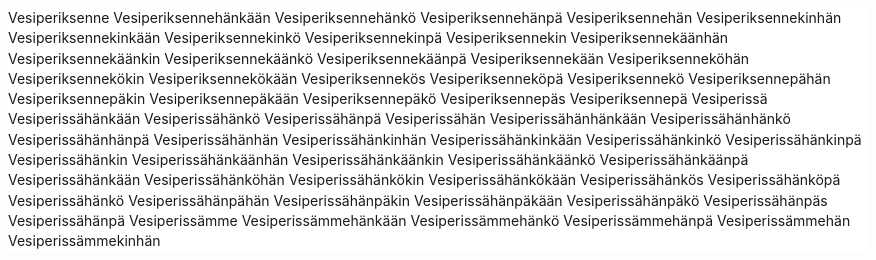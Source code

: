 Vesiperiksenne
Vesiperiksennehänkään
Vesiperiksennehänkö
Vesiperiksennehänpä
Vesiperiksennehän
Vesiperiksennekinhän
Vesiperiksennekinkään
Vesiperiksennekinkö
Vesiperiksennekinpä
Vesiperiksennekin
Vesiperiksennekäänhän
Vesiperiksennekäänkin
Vesiperiksennekäänkö
Vesiperiksennekäänpä
Vesiperiksennekään
Vesiperiksenneköhän
Vesiperiksennekökin
Vesiperiksennekökään
Vesiperiksennekös
Vesiperiksenneköpä
Vesiperiksennekö
Vesiperiksennepähän
Vesiperiksennepäkin
Vesiperiksennepäkään
Vesiperiksennepäkö
Vesiperiksennepäs
Vesiperiksennepä
Vesiperissä
Vesiperissähänkään
Vesiperissähänkö
Vesiperissähänpä
Vesiperissähän
Vesiperissähänhänkään
Vesiperissähänhänkö
Vesiperissähänhänpä
Vesiperissähänhän
Vesiperissähänkinhän
Vesiperissähänkinkään
Vesiperissähänkinkö
Vesiperissähänkinpä
Vesiperissähänkin
Vesiperissähänkäänhän
Vesiperissähänkäänkin
Vesiperissähänkäänkö
Vesiperissähänkäänpä
Vesiperissähänkään
Vesiperissähänköhän
Vesiperissähänkökin
Vesiperissähänkökään
Vesiperissähänkös
Vesiperissähänköpä
Vesiperissähänkö
Vesiperissähänpähän
Vesiperissähänpäkin
Vesiperissähänpäkään
Vesiperissähänpäkö
Vesiperissähänpäs
Vesiperissähänpä
Vesiperissämme
Vesiperissämmehänkään
Vesiperissämmehänkö
Vesiperissämmehänpä
Vesiperissämmehän
Vesiperissämmekinhän